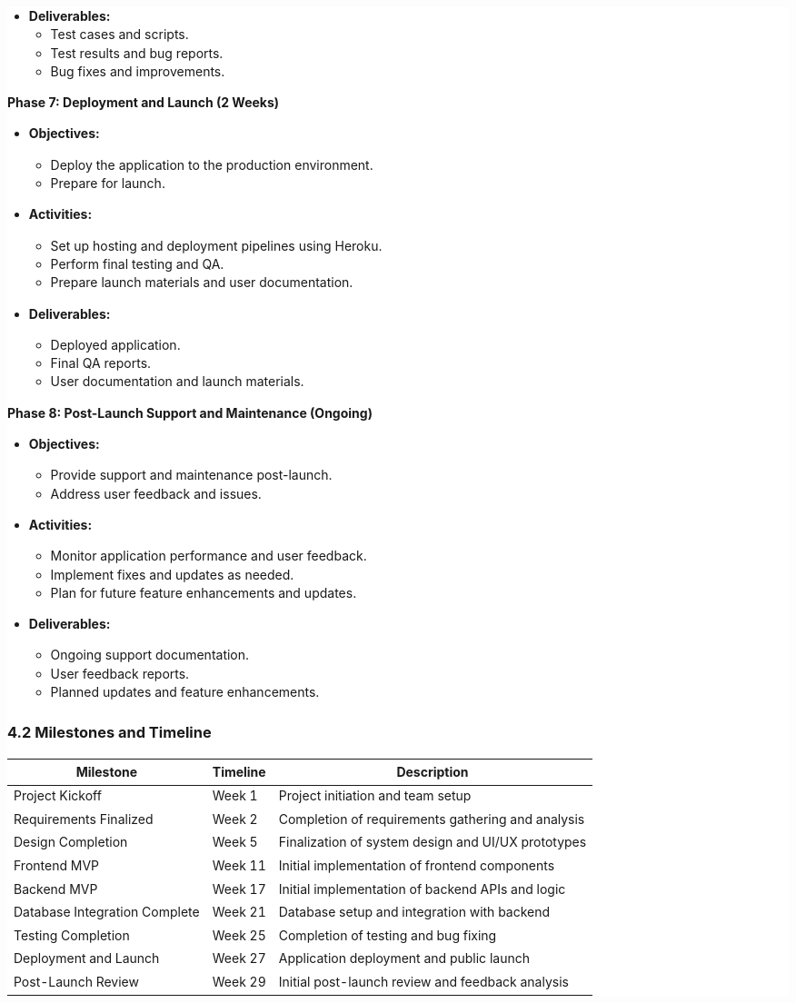 - **Deliverables:**
  - Test cases and scripts.
  - Test results and bug reports.
  - Bug fixes and improvements.

**Phase 7: Deployment and Launch (2 Weeks)**

- **Objectives:**
  - Deploy the application to the production environment.
  - Prepare for launch.

- **Activities:**
  - Set up hosting and deployment pipelines using Heroku.
  - Perform final testing and QA.
  - Prepare launch materials and user documentation.

- **Deliverables:**
  - Deployed application.
  - Final QA reports.
  - User documentation and launch materials.

**Phase 8: Post-Launch Support and Maintenance (Ongoing)**

- **Objectives:**
  - Provide support and maintenance post-launch.
  - Address user feedback and issues.

- **Activities:**
  - Monitor application performance and user feedback.
  - Implement fixes and updates as needed.
  - Plan for future feature enhancements and updates.

- **Deliverables:**
  - Ongoing support documentation.
  - User feedback reports.
  - Planned updates and feature enhancements.

### 4.2 Milestones and Timeline

| Milestone                   | Timeline | Description                                     |
|-----------------------------|----------|-------------------------------------------------|
| Project Kickoff             | Week 1   | Project initiation and team setup               |
| Requirements Finalized      | Week 2   | Completion of requirements gathering and analysis|
| Design Completion           | Week 5   | Finalization of system design and UI/UX prototypes |
| Frontend MVP                | Week 11  | Initial implementation of frontend components  |
| Backend MVP                 | Week 17  | Initial implementation of backend APIs and logic |
| Database Integration Complete | Week 21 | Database setup and integration with backend    |
| Testing Completion          | Week 25  | Completion of testing and bug fixing           |
| Deployment and Launch       | Week 27  | Application deployment and public launch       |
| Post-Launch Review          | Week 29  | Initial post-launch review and feedback analysis|
